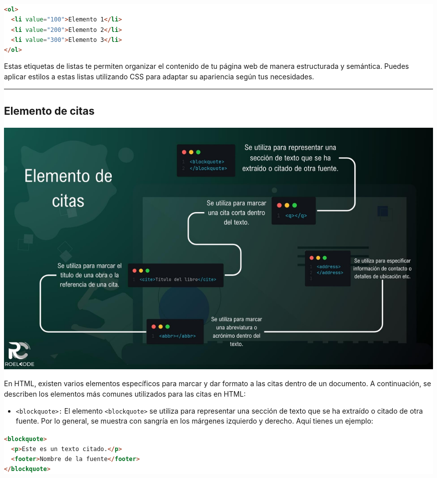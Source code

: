   ~~~html
  <ol>
    <li value="100">Elemento 1</li>
    <li value="200">Elemento 2</li>
    <li value="300">Elemento 3</li>
  </ol>
  ~~~

Estas etiquetas de listas te permiten organizar el contenido de tu página web de manera estructurada y semántica. Puedes aplicar estilos a estas listas utilizando CSS para adaptar su apariencia según tus necesidades.

---

## Elemento de citas

![Descripción de la imagen](../img/38.jpg)

En HTML, existen varios elementos específicos para marcar y dar formato a las citas dentro de un documento. A continuación, se describen los elementos más comunes utilizados para las citas en HTML:

* `<blockquote>:` El elemento `<blockquote>` se utiliza para representar una sección de texto que se ha extraído o citado de otra fuente. Por lo general, se muestra con sangría en los márgenes izquierdo y derecho. Aquí tienes un ejemplo:

~~~html
<blockquote>
  <p>Este es un texto citado.</p>
  <footer>Nombre de la fuente</footer>
</blockquote>
~~~
